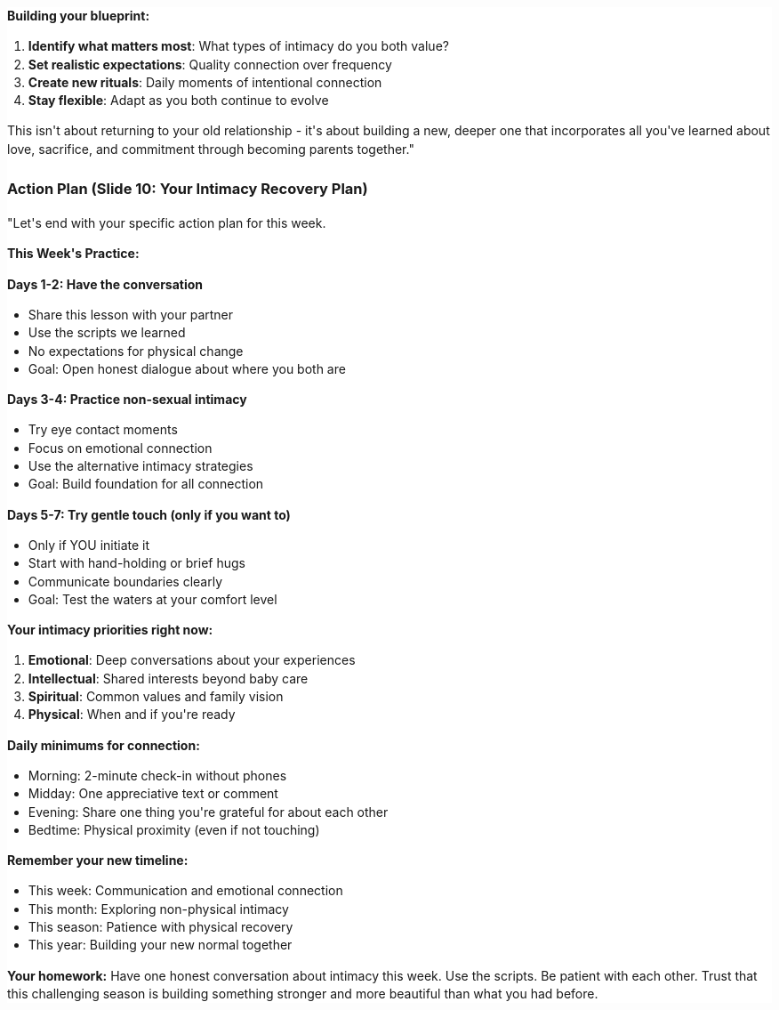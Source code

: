 **Building your blueprint:**
1. **Identify what matters most**: What types of intimacy do you both value?
2. **Set realistic expectations**: Quality connection over frequency
3. **Create new rituals**: Daily moments of intentional connection
4. **Stay flexible**: Adapt as you both continue to evolve

This isn't about returning to your old relationship - it's about building a new, deeper one that incorporates all you've learned about love, sacrifice, and commitment through becoming parents together."

### Action Plan (Slide 10: Your Intimacy Recovery Plan)
"Let's end with your specific action plan for this week.

**This Week's Practice:**

**Days 1-2: Have the conversation**
- Share this lesson with your partner
- Use the scripts we learned
- No expectations for physical change
- Goal: Open honest dialogue about where you both are

**Days 3-4: Practice non-sexual intimacy**  
- Try eye contact moments
- Focus on emotional connection
- Use the alternative intimacy strategies
- Goal: Build foundation for all connection

**Days 5-7: Try gentle touch (only if you want to)**
- Only if YOU initiate it
- Start with hand-holding or brief hugs
- Communicate boundaries clearly
- Goal: Test the waters at your comfort level

**Your intimacy priorities right now:**
1. **Emotional**: Deep conversations about your experiences
2. **Intellectual**: Shared interests beyond baby care  
3. **Spiritual**: Common values and family vision
4. **Physical**: When and if you're ready

**Daily minimums for connection:**
- Morning: 2-minute check-in without phones
- Midday: One appreciative text or comment
- Evening: Share one thing you're grateful for about each other
- Bedtime: Physical proximity (even if not touching)

**Remember your new timeline:**
- This week: Communication and emotional connection
- This month: Exploring non-physical intimacy
- This season: Patience with physical recovery
- This year: Building your new normal together

**Your homework:** Have one honest conversation about intimacy this week. Use the scripts. Be patient with each other. Trust that this challenging season is building something stronger and more beautiful than what you had before.
